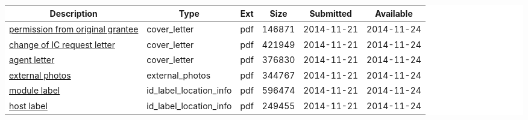 | Description | Type | Ext | Size | Submitted | Available |
| ----------- | ---- | --- | ---- | --------- | --------- |
| [permission from original grantee](2ACOA-MS2E/78656dae2fa55c4f29b337b5ac71a047/2450082.pdf) | cover_letter | pdf | 146871 | 2014-11-21 | 2014-11-24 |
| [change of IC request letter](2ACOA-MS2E/78656dae2fa55c4f29b337b5ac71a047/2451855.pdf) | cover_letter | pdf | 421949 | 2014-11-21 | 2014-11-24 |
| [agent letter](2ACOA-MS2E/78656dae2fa55c4f29b337b5ac71a047/2450083.pdf) | cover_letter | pdf | 376830 | 2014-11-21 | 2014-11-24 |
| [external photos](2ACOA-MS2E/78656dae2fa55c4f29b337b5ac71a047/2451857.pdf) | external_photos | pdf | 344767 | 2014-11-21 | 2014-11-24 |
| [module label](2ACOA-MS2E/78656dae2fa55c4f29b337b5ac71a047/2451858.pdf) | id_label_location_info | pdf | 596474 | 2014-11-21 | 2014-11-24 |
| [host label](2ACOA-MS2E/78656dae2fa55c4f29b337b5ac71a047/2451859.pdf) | id_label_location_info | pdf | 249455 | 2014-11-21 | 2014-11-24 |

